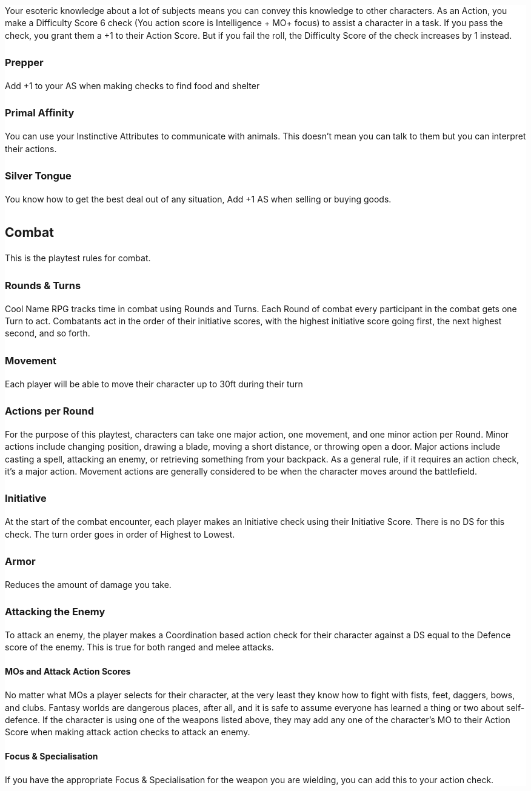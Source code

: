 Your esoteric knowledge about a lot of subjects means you can convey this knowledge to other characters.  As an Action, you make a Difficulty Score 6 check (You action score is Intelligence + MO+ focus) to assist a character in a task. If you pass the check, you grant them a +1 to their Action Score.  But if you fail the roll, the Difficulty Score of the check increases by 1 instead.  
### Prepper
Add +1 to your AS when making checks to find food and shelter
### Primal Affinity
You can use your Instinctive Attributes to communicate with animals. This doesn’t mean you can talk to them but you can interpret their actions.
### Silver Tongue
You know how to get the best deal out of any situation, Add +1 AS when selling or buying goods.

## Combat 
This is the playtest rules for combat.
### Rounds & Turns
Cool Name RPG tracks time in combat using Rounds and Turns. Each Round of combat every participant in the combat gets one Turn to act. Combatants act in the order of their initiative scores, with the highest initiative score going first, the next highest second, and so forth.
### Movement
Each player will be able to move their character up to 30ft during their turn
### Actions per Round
For the purpose of this playtest, characters can take one major action, one movement, and one minor action per Round. Minor actions include changing position, drawing a blade, moving a short distance, or throwing open a door. Major actions include casting a spell, attacking an enemy, or retrieving something from your backpack. As a general rule, if it requires an action check, it’s a major action.  Movement actions are generally considered to be when the character moves around the battlefield.
### Initiative
At the start of the combat encounter, each player makes an Initiative check using their Initiative Score.  There is no DS for this check. The turn order goes in order of Highest to Lowest. 
### Armor
Reduces the amount of damage you take.
### Attacking the Enemy
To attack an enemy, the player makes a Coordination based action check for their character against a DS equal to the Defence score of the enemy. This is true for both ranged and melee attacks. 
#### MOs and Attack Action Scores 
No matter what MOs a player selects for their character, at the very least they know how to fight with fists, feet, daggers, bows, and clubs. Fantasy worlds are dangerous places, after all, and it is safe to assume everyone has learned a thing or two about self-defence. If the character is using one of the weapons listed above, they may add any one of the character’s MO to their Action Score when making attack action checks to attack an enemy. 
#### Focus & Specialisation
If you have the appropriate Focus & Specialisation for the weapon you are wielding, you can add this to your action check.
